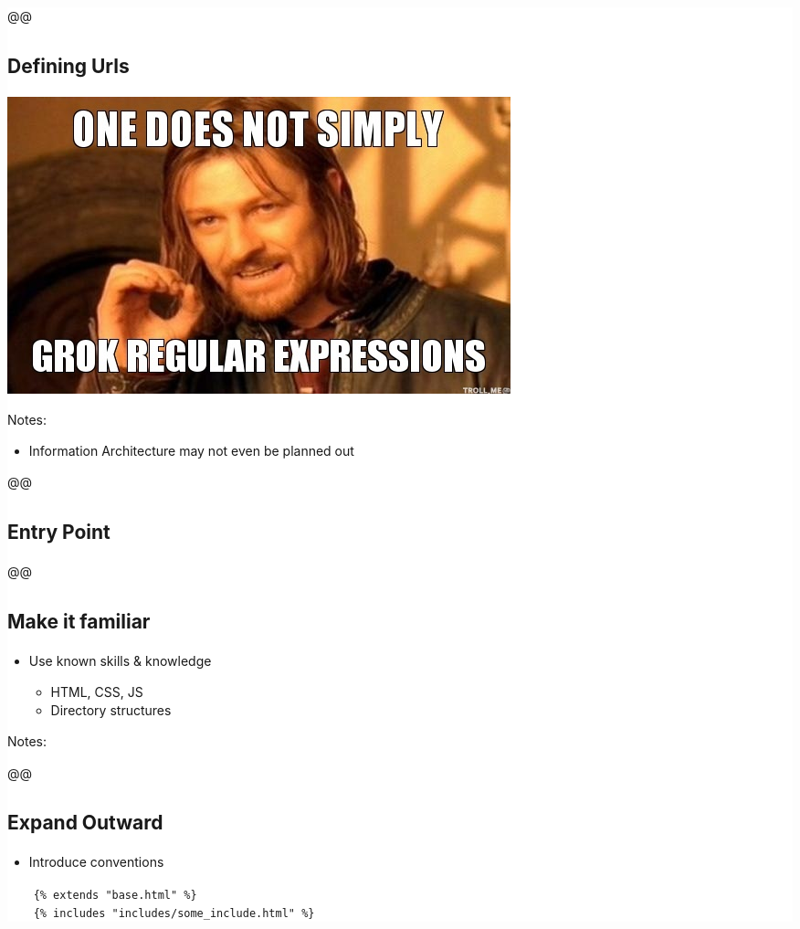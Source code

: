 @@

## Defining Urls

![regex](./static/regex.jpg)


Notes:

* Information Architecture may not even be planned out


@@

## Entry Point


@@

## Make it familiar

- Use known skills & knowledge 

  - HTML, CSS, JS 
  - Directory structures 

Notes:

@@

## Expand Outward

- Introduce conventions

```
    {% extends "base.html" %}
    {% includes "includes/some_include.html" %}
```
